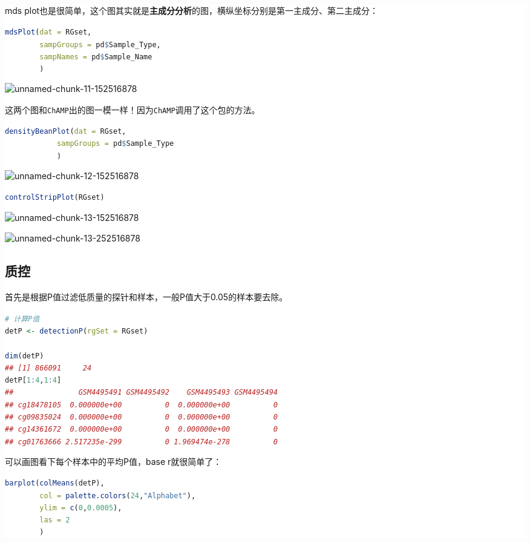 mds plot也是很简单，这个图其实就是**主成分分析**的图，横纵坐标分别是第一主成分、第二主成分：


```r
mdsPlot(dat = RGset, 
        sampGroups = pd$Sample_Type,
        sampNames = pd$Sample_Name
        )
```

![unnamed-chunk-11-152516878](https://aliyun-bucket0324.oss-cn-shanghai.aliyuncs.com/img/unnamed-chunk-11-152516878.png)

这两个图和`ChAMP`出的图一模一样！因为`ChAMP`调用了这个包的方法。


```r
densityBeanPlot(dat = RGset,
            sampGroups = pd$Sample_Type
            )
```

![unnamed-chunk-12-152516878](https://aliyun-bucket0324.oss-cn-shanghai.aliyuncs.com/img/unnamed-chunk-12-152516878.png)

```r
controlStripPlot(RGset)
```

![unnamed-chunk-13-152516878](https://aliyun-bucket0324.oss-cn-shanghai.aliyuncs.com/img/unnamed-chunk-13-152516878.png)

![unnamed-chunk-13-252516878](https://aliyun-bucket0324.oss-cn-shanghai.aliyuncs.com/img/unnamed-chunk-13-252516878.png)

## 质控

首先是根据P值过滤低质量的探针和样本，一般P值大于0.05的样本要去除。


```r
# 计算P值
detP <- detectionP(rgSet = RGset)

dim(detP)
## [1] 866091     24
detP[1:4,1:4]
##               GSM4495491 GSM4495492    GSM4495493 GSM4495494
## cg18478105  0.000000e+00          0  0.000000e+00          0
## cg09835024  0.000000e+00          0  0.000000e+00          0
## cg14361672  0.000000e+00          0  0.000000e+00          0
## cg01763666 2.517235e-299          0 1.969474e-278          0
```

可以画图看下每个样本中的平均P值，base r就很简单了：


```r
barplot(colMeans(detP),
        col = palette.colors(24,"Alphabet"),
        ylim = c(0,0.0005),
        las = 2
        )
```
